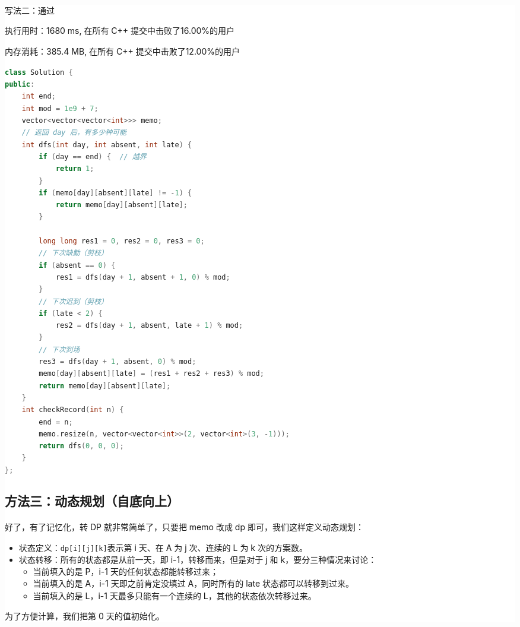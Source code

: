 写法二：通过

执行用时：1680 ms, 在所有 C++ 提交中击败了16.00%的用户

内存消耗：385.4 MB, 在所有 C++ 提交中击败了12.00%的用户

```c++
class Solution {
public:
    int end;
    int mod = 1e9 + 7;
    vector<vector<vector<int>>> memo;
    // 返回 day 后，有多少种可能
    int dfs(int day, int absent, int late) {
        if (day == end) {  // 越界
            return 1;
        }
        if (memo[day][absent][late] != -1) {
            return memo[day][absent][late];
        }

        long long res1 = 0, res2 = 0, res3 = 0;
        // 下次缺勤（剪枝）
        if (absent == 0) {
            res1 = dfs(day + 1, absent + 1, 0) % mod;
        }
        // 下次迟到（剪枝）
        if (late < 2) {
            res2 = dfs(day + 1, absent, late + 1) % mod;
        }
        // 下次到场
        res3 = dfs(day + 1, absent, 0) % mod;
        memo[day][absent][late] = (res1 + res2 + res3) % mod;
        return memo[day][absent][late];
    }
    int checkRecord(int n) {
        end = n;
        memo.resize(n, vector<vector<int>>(2, vector<int>(3, -1)));
        return dfs(0, 0, 0);
    }
};
```

## 方法三：动态规划（自底向上）

好了，有了记忆化，转 DP 就非常简单了，只要把 memo 改成 dp 即可，我们这样定义动态规划：

- 状态定义：`dp[i][j][k]`表示第 i 天、在 A 为 j 次、连续的 L 为 k 次的方案数。
- 状态转移：所有的状态都是从前一天，即 i-1，转移而来，但是对于 j 和 k，要分三种情况来讨论：
  - 当前填入的是 P，i-1 天的任何状态都能转移过来；
  - 当前填入的是 A，i-1 天即之前肯定没填过 A，同时所有的 late 状态都可以转移到过来。
  - 当前填入的是 L，i-1 天最多只能有一个连续的 L，其他的状态依次转移过来。

为了方便计算，我们把第 0 天的值初始化。
